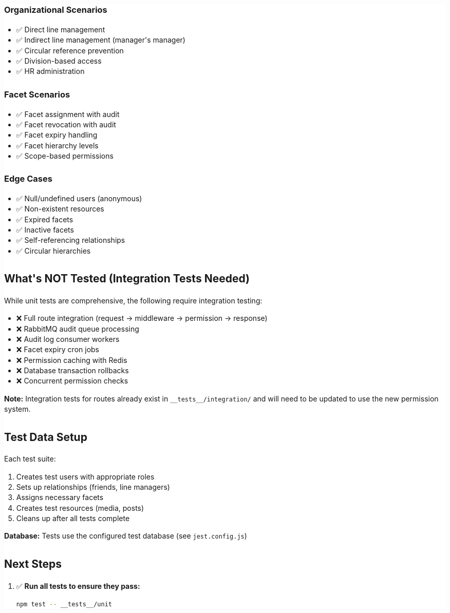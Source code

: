 ### Organizational Scenarios
- ✅ Direct line management
- ✅ Indirect line management (manager's manager)
- ✅ Circular reference prevention
- ✅ Division-based access
- ✅ HR administration

### Facet Scenarios
- ✅ Facet assignment with audit
- ✅ Facet revocation with audit
- ✅ Facet expiry handling
- ✅ Facet hierarchy levels
- ✅ Scope-based permissions

### Edge Cases
- ✅ Null/undefined users (anonymous)
- ✅ Non-existent resources
- ✅ Expired facets
- ✅ Inactive facets
- ✅ Self-referencing relationships
- ✅ Circular hierarchies

## What's NOT Tested (Integration Tests Needed)

While unit tests are comprehensive, the following require integration testing:
- ❌ Full route integration (request → middleware → permission → response)
- ❌ RabbitMQ audit queue processing
- ❌ Audit log consumer workers
- ❌ Facet expiry cron jobs
- ❌ Permission caching with Redis
- ❌ Database transaction rollbacks
- ❌ Concurrent permission checks

**Note:** Integration tests for routes already exist in `__tests__/integration/` and will need to be updated to use the new permission system.

## Test Data Setup

Each test suite:
1. Creates test users with appropriate roles
2. Sets up relationships (friends, line managers)
3. Assigns necessary facets
4. Creates test resources (media, posts)
5. Cleans up after all tests complete

**Database:** Tests use the configured test database (see `jest.config.js`)

## Next Steps

1. ✅ **Run all tests to ensure they pass:**
   ```bash
   npm test -- __tests__/unit
   ```
